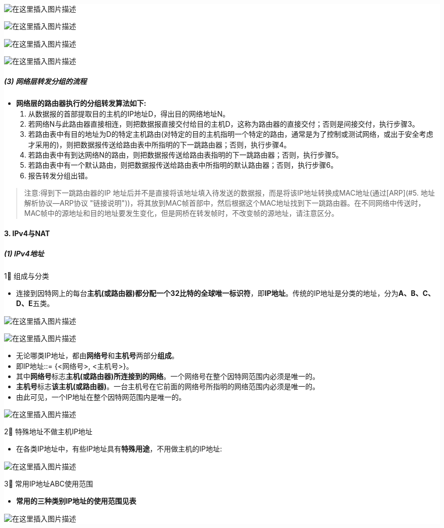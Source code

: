 ![在这里插入图片描述](https://img-blog.csdnimg.cn/20200327134015820.png?x-oss-process=image/watermark,type_ZmFuZ3poZW5naGVpdGk,shadow_10,text_aHR0cHM6Ly9ibG9nLmNzZG4ubmV0L3dlaXhpbl80MzkxNDYwNA==,size_16,color_FFFFFF,t_70)

![在这里插入图片描述](https://img-blog.csdnimg.cn/20200327135627724.png?x-oss-process=image/watermark,type_ZmFuZ3poZW5naGVpdGk,shadow_10,text_aHR0cHM6Ly9ibG9nLmNzZG4ubmV0L3dlaXhpbl80MzkxNDYwNA==,size_16,color_FFFFFF,t_70)

![在这里插入图片描述](https://img-blog.csdnimg.cn/20200327135641763.png?x-oss-process=image/watermark,type_ZmFuZ3poZW5naGVpdGk,shadow_10,text_aHR0cHM6Ly9ibG9nLmNzZG4ubmV0L3dlaXhpbl80MzkxNDYwNA==,size_16,color_FFFFFF,t_70)

![在这里插入图片描述](https://img-blog.csdnimg.cn/2020032713573552.png?x-oss-process=image/watermark,type_ZmFuZ3poZW5naGVpdGk,shadow_10,text_aHR0cHM6Ly9ibG9nLmNzZG4ubmV0L3dlaXhpbl80MzkxNDYwNA==,size_16,color_FFFFFF,t_70)

##### (3) 网络层转发分组的流程

* **网络层的路由器执行的分组转发算法如下:**
  1. 从数据报的首部提取目的主机的IP地址D，得出目的网络地址N。
  2. 若网络N与此路由器直接相连，则把数据报直接交付给目的主机D，这称为路由器的直接交付；否则是间接交付，执行步骤3。
  3. 若路由表中有目的地址为D的特定主机路由(对特定的目的主机指明一个特定的路由，通常是为了控制或测试网络，或出于安全考虑才采用的)，则把数据报传送给路由表中所指明的下一跳路由器；否则，执行步骤4。
  4. 若路由表中有到达网络N的路由，则把数据报传送给路由表指明的下一跳路由器；否则，执行步骤5。
  5. 若路由表中有一个默认路由，则把数据报传送给路由表中所指明的默认路由器；否则，执行步骤6。
  6. 报告转发分组出错。



> 注意:得到下一跳路由器的IP 地址后并不是直接将该地址填入待发送的数据报，而是将该IP地址转换成MAC地址(通过[ARP](#5. 地址解析协议—ARP协议 "链接说明"))，将其放到MAC帧首部中，然后根据这个MAC地址找到下一跳路由器。在不同网络中传送时，MAC帧中的源地址和目的地址要发生变化，但是网桥在转发帧时，不改变帧的源地址，请注意区分。

#### 3. IPv4与NAT

##### (1) IPv4地址

1⃣️ 组成与分类

* 连接到因特网上的每台**主机(或路由器)**都分配一个**32比特的全球唯一标识符**，即**IP地址**。传统的IP地址是分类的地址，分为**A、B、C、D、E**五类。

![在这里插入图片描述](https://img-blog.csdnimg.cn/20200327181918960.png?x-oss-process=image/watermark,type_ZmFuZ3poZW5naGVpdGk,shadow_10,text_aHR0cHM6Ly9ibG9nLmNzZG4ubmV0L3dlaXhpbl80MzkxNDYwNA==,size_16,color_FFFFFF,t_70)

![在这里插入图片描述](https://img-blog.csdnimg.cn/20200327183006807.png?x-oss-process=image/watermark,type_ZmFuZ3poZW5naGVpdGk,shadow_10,text_aHR0cHM6Ly9ibG9nLmNzZG4ubmV0L3dlaXhpbl80MzkxNDYwNA==,size_16,color_FFFFFF,t_70)

- 无论哪类IP地址，都由**网络号**和**主机号**两部分**组成**。
- 即IP地址::= {<网络号>, <主机号>}。
- 其中**网络号**标志**主机(或路由器)**所连接到的**网络**。一个网络号在整个因特网范围内必须是唯一的。
- **主机号**标志**该主机(或路由器)**。一台主机号在它前面的网络号所指明的网络范围内必须是唯一的。
- 由此可见，一个IP地址在整个因特网范围内是唯一的。

![在这里插入图片描述](https://img-blog.csdnimg.cn/20200327182940578.png?x-oss-process=image/watermark,type_ZmFuZ3poZW5naGVpdGk,shadow_10,text_aHR0cHM6Ly9ibG9nLmNzZG4ubmV0L3dlaXhpbl80MzkxNDYwNA==,size_16,color_FFFFFF,t_70)

2⃣️ 特殊地址不做主机IP地址

* 在各类IP地址中，有些IP地址具有**特殊用途**，不用做主机的IP地址:

![在这里插入图片描述](https://img-blog.csdnimg.cn/2020032718412679.png?x-oss-process=image/watermark,type_ZmFuZ3poZW5naGVpdGk,shadow_10,text_aHR0cHM6Ly9ibG9nLmNzZG4ubmV0L3dlaXhpbl80MzkxNDYwNA==,size_16,color_FFFFFF,t_70)

3⃣️ 常用IP地址ABC使用范围

* **常用的三种类别IP地址的使用范围见表**

![在这里插入图片描述](https://img-blog.csdnimg.cn/20200327185007904.png?x-oss-process=image/watermark,type_ZmFuZ3poZW5naGVpdGk,shadow_10,text_aHR0cHM6Ly9ibG9nLmNzZG4ubmV0L3dlaXhpbl80MzkxNDYwNA==,size_16,color_FFFFFF,t_70)
